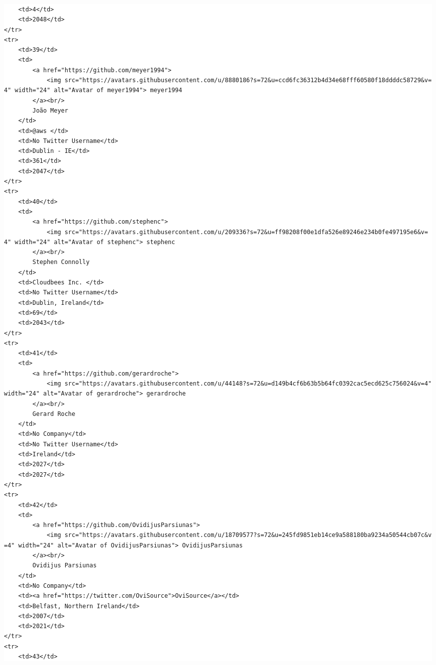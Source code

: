 		<td>4</td>
		<td>2048</td>
	</tr>
	<tr>
		<td>39</td>
		<td>
			<a href="https://github.com/meyer1994">
				<img src="https://avatars.githubusercontent.com/u/8880186?s=72&u=ccd6fc36312b4d34e68fff60580f18ddddc58729&v=4" width="24" alt="Avatar of meyer1994"> meyer1994
			</a><br/>
			João Meyer
		</td>
		<td>@aws </td>
		<td>No Twitter Username</td>
		<td>Dublin - IE</td>
		<td>361</td>
		<td>2047</td>
	</tr>
	<tr>
		<td>40</td>
		<td>
			<a href="https://github.com/stephenc">
				<img src="https://avatars.githubusercontent.com/u/209336?s=72&u=ff98208f00e1dfa526e89246e234b0fe497195e6&v=4" width="24" alt="Avatar of stephenc"> stephenc
			</a><br/>
			Stephen Connolly
		</td>
		<td>Cloudbees Inc. </td>
		<td>No Twitter Username</td>
		<td>Dublin, Ireland</td>
		<td>69</td>
		<td>2043</td>
	</tr>
	<tr>
		<td>41</td>
		<td>
			<a href="https://github.com/gerardroche">
				<img src="https://avatars.githubusercontent.com/u/44148?s=72&u=d149b4cf6b63b5b64fc0392cac5ecd625c756024&v=4" width="24" alt="Avatar of gerardroche"> gerardroche
			</a><br/>
			Gerard Roche
		</td>
		<td>No Company</td>
		<td>No Twitter Username</td>
		<td>Ireland</td>
		<td>2027</td>
		<td>2027</td>
	</tr>
	<tr>
		<td>42</td>
		<td>
			<a href="https://github.com/OvidijusParsiunas">
				<img src="https://avatars.githubusercontent.com/u/18709577?s=72&u=245fd9851eb14ce9a588180ba9234a50544cb07c&v=4" width="24" alt="Avatar of OvidijusParsiunas"> OvidijusParsiunas
			</a><br/>
			Ovidijus Parsiunas
		</td>
		<td>No Company</td>
		<td><a href="https://twitter.com/OviSource">OviSource</a></td>
		<td>Belfast, Northern Ireland</td>
		<td>2007</td>
		<td>2021</td>
	</tr>
	<tr>
		<td>43</td>